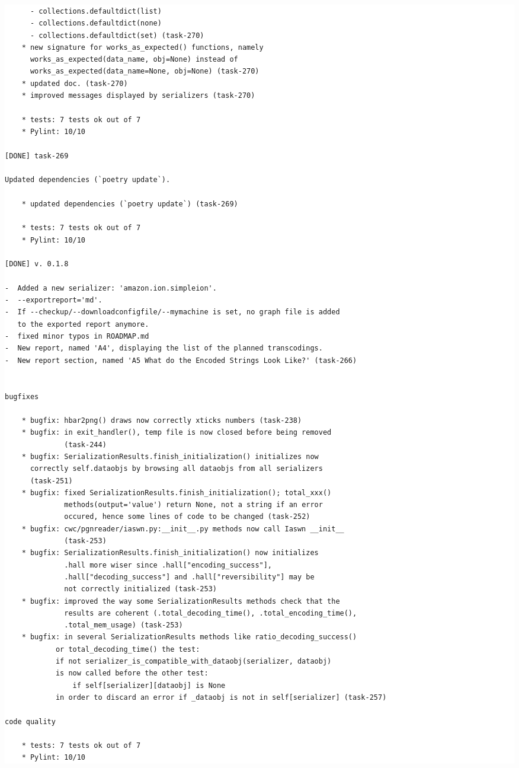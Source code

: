 ```
      - collections.defaultdict(list)
      - collections.defaultdict(none)
      - collections.defaultdict(set) (task-270)
    * new signature for works_as_expected() functions, namely
      works_as_expected(data_name, obj=None) instead of
      works_as_expected(data_name=None, obj=None) (task-270)
    * updated doc. (task-270)
    * improved messages displayed by serializers (task-270)

    * tests: 7 tests ok out of 7
    * Pylint: 10/10

[DONE] task-269

Updated dependencies (`poetry update`).

    * updated dependencies (`poetry update`) (task-269)

    * tests: 7 tests ok out of 7
    * Pylint: 10/10

[DONE] v. 0.1.8

-  Added a new serializer: 'amazon.ion.simpleion'.
-  --exportreport='md'.
-  If --checkup/--downloadconfigfile/--mymachine is set, no graph file is added
   to the exported report anymore.
-  fixed minor typos in ROADMAP.md
-  New report, named 'A4', displaying the list of the planned transcodings.
-  New report section, named 'A5 What do the Encoded Strings Look Like?' (task-266)


bugfixes

    * bugfix: hbar2png() draws now correctly xticks numbers (task-238)
    * bugfix: in exit_handler(), temp file is now closed before being removed
              (task-244)
    * bugfix: SerializationResults.finish_initialization() initializes now
      correctly self.dataobjs by browsing all dataobjs from all serializers
      (task-251)
    * bugfix: fixed SerializationResults.finish_initialization(); total_xxx()
              methods(output='value') return None, not a string if an error
              occured, hence some lines of code to be changed (task-252)
    * bugfix: cwc/pgnreader/iaswn.py:__init__.py methods now call Iaswn __init__
              (task-253)
    * bugfix: SerializationResults.finish_initialization() now initializes
              .hall more wiser since .hall["encoding_success"],
              .hall["decoding_success"] and .hall["reversibility"] may be
              not correctly initialized (task-253)
    * bugfix: improved the way some SerializationResults methods check that the
              results are coherent (.total_decoding_time(), .total_encoding_time(),
              .total_mem_usage) (task-253)
    * bugfix: in several SerializationResults methods like ratio_decoding_success()
            or total_decoding_time() the test:
            if not serializer_is_compatible_with_dataobj(serializer, dataobj)
            is now called before the other test:
                if self[serializer][dataobj] is None
            in order to discard an error if _dataobj is not in self[serializer] (task-257)

code quality

    * tests: 7 tests ok out of 7
    * Pylint: 10/10
```